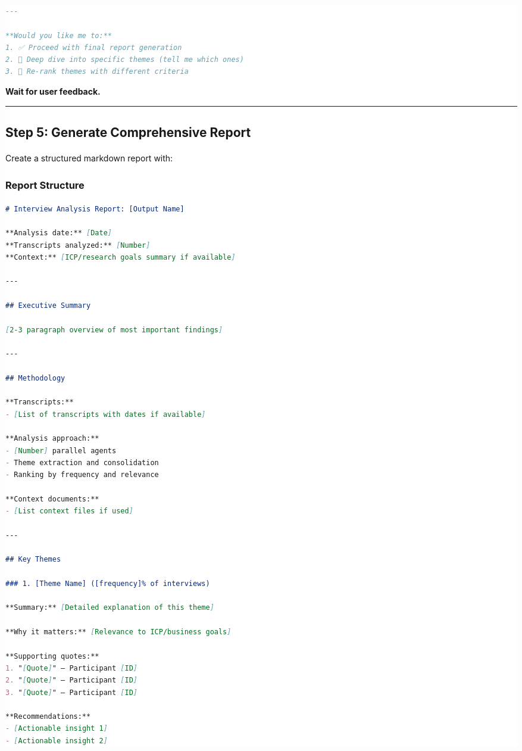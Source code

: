 ```markdown
---

**Would you like me to:**
1. ✅ Proceed with final report generation
2. 🔎 Deep dive into specific themes (tell me which ones)
3. 🔄 Re-rank themes with different criteria
```

**Wait for user feedback.**

---

## Step 5: Generate Comprehensive Report

Create a structured markdown report with:

### Report Structure

```markdown
# Interview Analysis Report: [Output Name]

**Analysis date:** [Date]
**Transcripts analyzed:** [Number]
**Context:** [ICP/research goals summary if available]

---

## Executive Summary

[2-3 paragraph overview of most important findings]

---

## Methodology

**Transcripts:**
- [List of transcripts with dates if available]

**Analysis approach:**
- [Number] parallel agents
- Theme extraction and consolidation
- Ranking by frequency and relevance

**Context documents:**
- [List context files if used]

---

## Key Themes

### 1. [Theme Name] ([frequency]% of interviews)

**Summary:** [Detailed explanation of this theme]

**Why it matters:** [Relevance to ICP/business goals]

**Supporting quotes:**
1. "[Quote]" — Participant [ID]
2. "[Quote]" — Participant [ID]
3. "[Quote]" — Participant [ID]

**Recommendations:**
- [Actionable insight 1]
- [Actionable insight 2]
```